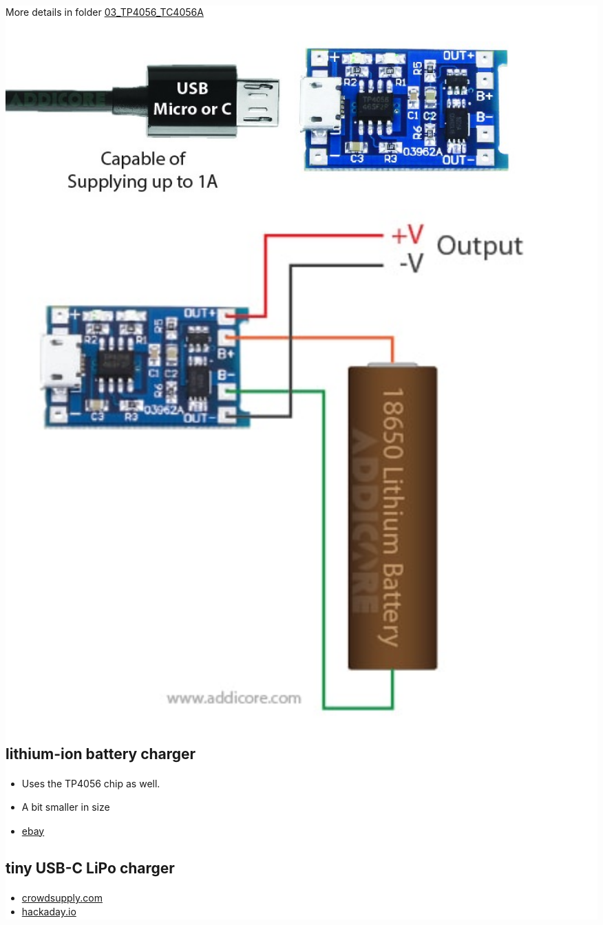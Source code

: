 More details in folder [03_TP4056_TC4056A](resources/03_TP4056_TC4056A)

[<img src="./resources/03_TP4056_TC4056A/img2-a.jpg" width="800">](./resources/03_TP4056_TC4056A/img2-a.jpg)
[<img src="./resources/03_TP4056_TC4056A/img1.jpg" width="800">](./resources/03_TP4056_TC4056A/img1.jpg)

## lithium-ion battery charger

* Uses the TP4056 chip as well.
* A bit smaller in size

* [ebay](https://www.ebay.de/itm/1-x-Micro-USB-5V-1A-LiPo-Lithium-Li-ion-Akku-Batterie-Lade-Modul-DIY-Chip-TP4056/401705655188?hash=item5d8785db94:g:l5cAAOSwH6lcYX9p)

## tiny USB-C LiPo charger

* [crowdsupply.com](https://www.crowdsupply.com/beast-devices/ant2-lipo-charger)
* [hackaday.io](https://hackaday.io/project/176321-ant2-usb-c-lipo-charger)